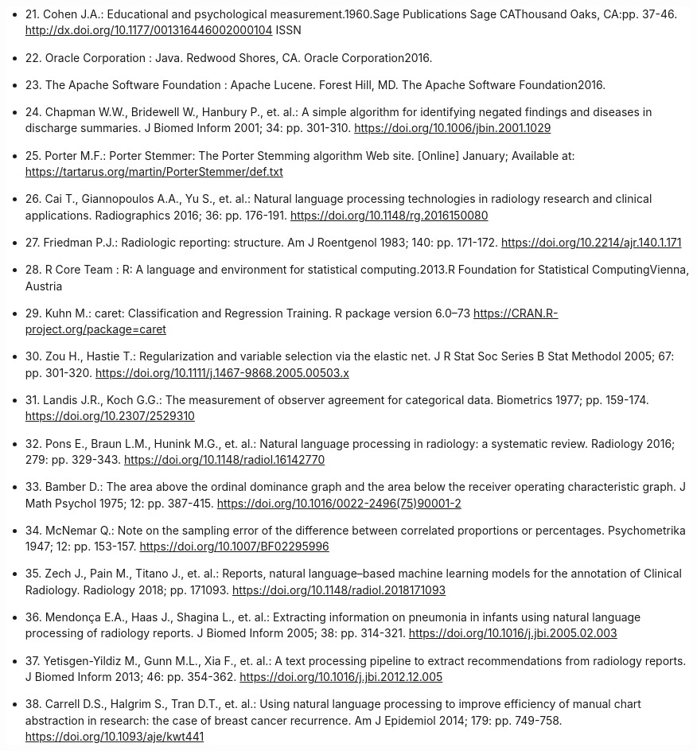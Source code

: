 - 21\. Cohen J.A.: Educational and psychological measurement.1960.Sage Publications Sage CAThousand Oaks, CA:pp. 37-46. http://dx.doi.org/10.1177/001316446002000104 ISSN


- 22\. Oracle Corporation : Java. Redwood Shores, CA. Oracle Corporation2016.


- 23\. The Apache Software Foundation : Apache Lucene. Forest Hill, MD. The Apache Software Foundation2016.


- 24\. Chapman W.W., Bridewell W., Hanbury P., et. al.: A simple algorithm for identifying negated findings and diseases in discharge summaries. J Biomed Inform 2001; 34: pp. 301-310. https://doi.org/10.1006/jbin.2001.1029

- 25\. Porter M.F.: Porter Stemmer: The Porter Stemming algorithm Web site. \[Online\] January; Available at: https://tartarus.org/martin/PorterStemmer/def.txt

- 26\. Cai T., Giannopoulos A.A., Yu S., et. al.: Natural language processing technologies in radiology research and clinical applications. Radiographics 2016; 36: pp. 176-191. https://doi.org/10.1148/rg.2016150080

- 27\. Friedman P.J.: Radiologic reporting: structure. Am J Roentgenol 1983; 140: pp. 171-172. https://doi.org/10.2214/ajr.140.1.171

- 28\. R Core Team : R: A language and environment for statistical computing.2013.R Foundation for Statistical ComputingVienna, Austria


- 29\. Kuhn M.: caret: Classification and Regression Training. R package version 6.0–73 https://CRAN.R-project.org/package=caret

- 30\. Zou H., Hastie T.: Regularization and variable selection via the elastic net. J R Stat Soc Series B Stat Methodol 2005; 67: pp. 301-320. https://doi.org/10.1111/j.1467-9868.2005.00503.x

- 31\. Landis J.R., Koch G.G.: The measurement of observer agreement for categorical data. Biometrics 1977; pp. 159-174. https://doi.org/10.2307/2529310

- 32\. Pons E., Braun L.M., Hunink M.G., et. al.: Natural language processing in radiology: a systematic review. Radiology 2016; 279: pp. 329-343. https://doi.org/10.1148/radiol.16142770

- 33\. Bamber D.: The area above the ordinal dominance graph and the area below the receiver operating characteristic graph. J Math Psychol 1975; 12: pp. 387-415. https://doi.org/10.1016/0022-2496(75)90001-2

- 34\. McNemar Q.: Note on the sampling error of the difference between correlated proportions or percentages. Psychometrika 1947; 12: pp. 153-157. https://doi.org/10.1007/BF02295996

- 35\. Zech J., Pain M., Titano J., et. al.: Reports, natural language–based machine learning models for the annotation of Clinical Radiology. Radiology 2018; pp. 171093. https://doi.org/10.1148/radiol.2018171093

- 36\. Mendonça E.A., Haas J., Shagina L., et. al.: Extracting information on pneumonia in infants using natural language processing of radiology reports. J Biomed Inform 2005; 38: pp. 314-321. https://doi.org/10.1016/j.jbi.2005.02.003

- 37\. Yetisgen-Yildiz M., Gunn M.L., Xia F., et. al.: A text processing pipeline to extract recommendations from radiology reports. J Biomed Inform 2013; 46: pp. 354-362. https://doi.org/10.1016/j.jbi.2012.12.005

- 38\. Carrell D.S., Halgrim S., Tran D.T., et. al.: Using natural language processing to improve efficiency of manual chart abstraction in research: the case of breast cancer recurrence. Am J Epidemiol 2014; 179: pp. 749-758. https://doi.org/10.1093/aje/kwt441
